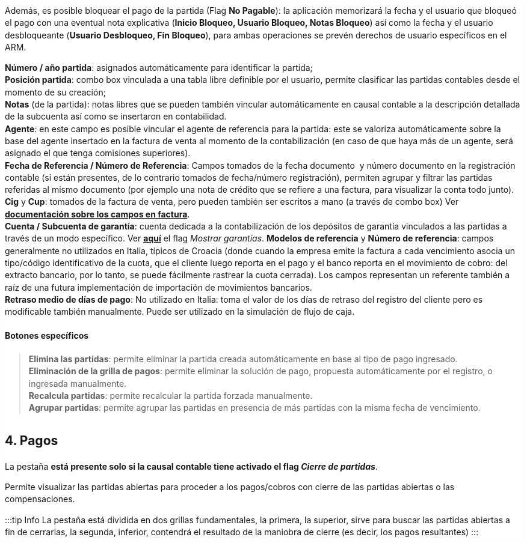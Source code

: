 Además, es posible bloquear el pago de la partida (Flag **No Pagable**): la aplicación memorizará la fecha y el usuario que bloqueó el pago con una eventual nota explicativa (**Inicio Bloqueo, Usuario Bloqueo, Notas Bloqueo**) así como la fecha y el usuario desbloqueante (**Usuario Desbloqueo, Fin Bloqueo**), para ambas operaciones se prevén derechos de usuario específicos en el ARM. 

**Número / año partida**: asignados automáticamente para identificar la partida;  
**Posición partida**: combo box vinculada a una tabla libre definible por el usuario, permite clasificar las partidas contables desde el momento de su creación;  
**Notas** (de la partida): notas libres que se pueden también vincular automáticamente en causal contable a la descripción detallada de la subcuenta así como se insertaron en contabilidad.  
**Agente**: en este campo es posible vincular el agente de referencia para la partida: este se valoriza automáticamente sobre la base del agente insertado en la factura de venta al momento de la contabilización (en caso de que haya más de un agente, será asignado el que tenga comisiones superiores).  
**Fecha de Referencia / Número de Referencia**: Campos tomados de la fecha documento  y número documento en la registración contable (si están presentes, de lo contrario tomados de fecha/número registración), permiten agrupar y filtrar las partidas referidas al mismo documento (por ejemplo una nota de crédito que se refiere a una factura, para visualizar la conta todo junto).  
**Cig** y **Cup**: tomados de la factura de venta, pero pueden también ser escritos a mano (a través de combo box) Ver **[documentación sobre los campos en factura](/docs/sales/sales-invoices/invoicing/sales-invoice)**.  
**Cuenta / Subcuenta de garantía**: cuenta dedicada a la contabilización de los depósitos de garantía vinculados a las partidas a través de un modo específico. Ver [**aquí**](/docs/finance-area/maturity-values/maturity-values/maturity-values/search-maturity-values) el flag *Mostrar garantías*.
**Modelos de referencia** y **Número de referencia**: campos generalmente no utilizados en Italia, típicos de Croacia (donde cuando la empresa emite la factura a cada vencimiento asocia un tipo/código identificativo de la cuota, que el cliente luego reporta en el pago y el banco reporta en el movimiento de cobro: del extracto bancario, por lo tanto, se puede fácilmente rastrear la cuota cerrada). Los campos representan un referente también a raíz de una futura implementación de importación de movimientos bancarios.  
**Retraso medio de días de pago**: No utilizado en Italia: toma el valor de los días de retraso del registro del cliente pero es modificable también manualmente. Puede ser utilizado en la simulación de flujo de caja.

#### Botones específicos  
> **Elimina las partidas**: permite eliminar la partida creada automáticamente en base al tipo de pago ingresado.  
> **Eliminación de la grilla de pagos**: permite eliminar la solución de pago, propuesta automáticamente por el registro, o ingresada manualmente.  
> **Recalcula partidas**: permite recalcular la partida forzada manualmente.  
> **Agrupar partidas**: permite agrupar las partidas en presencia de más partidas con la misma fecha de vencimiento.  

## **4. Pagos** 

La pestaña **está presente solo si la causal contable tiene activado el flag *Cierre de partidas***. 

Permite visualizar las partidas abiertas para proceder a los pagos/cobros con cierre de las partidas abiertas o las compensaciones.  

:::tip Info
La pestaña está dividida en dos grillas fundamentales, la primera, la superior, sirve para buscar las partidas abiertas a fin de cerrarlas, la segunda, inferior, contendrá el resultado de la maniobra de cierre (es decir, los pagos resultantes)
:::
